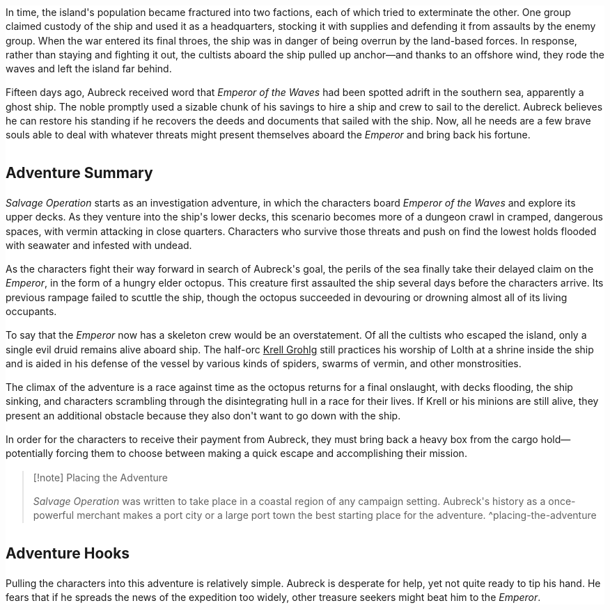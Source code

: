 In time, the island's population became fractured into two factions, each of which tried to exterminate the other. One group claimed custody of the ship and used it as a headquarters, stocking it with supplies and defending it from assaults by the enemy group. When the war entered its final throes, the ship was in danger of being overrun by the land-based forces. In response, rather than staying and fighting it out, the cultists aboard the ship pulled up anchor—and thanks to an offshore wind, they rode the waves and left the island far behind.

Fifteen days ago, Aubreck received word that *Emperor of the Waves* had been spotted adrift in the southern sea, apparently a ghost ship. The noble promptly used a sizable chunk of his savings to hire a ship and crew to sail to the derelict. Aubreck believes he can restore his standing if he recovers the deeds and documents that sailed with the ship. Now, all he needs are a few brave souls able to deal with whatever threats might present themselves aboard the *Emperor* and bring back his fortune.

## Adventure Summary

*Salvage Operation* starts as an investigation adventure, in which the characters board *Emperor of the Waves* and explore its upper decks. As they venture into the ship's lower decks, this scenario becomes more of a dungeon crawl in cramped, dangerous spaces, with vermin attacking in close quarters. Characters who survive those threats and push on find the lowest holds flooded with seawater and infested with undead.

As the characters fight their way forward in search of Aubreck's goal, the perils of the sea finally take their delayed claim on the *Emperor*, in the form of a hungry elder octopus. This creature first assaulted the ship several days before the characters arrive. Its previous rampage failed to scuttle the ship, though the octopus succeeded in devouring or drowning almost all of its living occupants.

To say that the *Emperor* now has a skeleton crew would be an overstatement. Of all the cultists who escaped the island, only a single evil druid remains alive aboard ship. The half-orc [Krell Grohlg](Mechanics/bestiary/npc/krell-grohlg-gos.md) still practices his worship of Lolth at a shrine inside the ship and is aided in his defense of the vessel by various kinds of spiders, swarms of vermin, and other monstrosities.

The climax of the adventure is a race against time as the octopus returns for a final onslaught, with decks flooding, the ship sinking, and characters scrambling through the disintegrating hull in a race for their lives. If Krell or his minions are still alive, they present an additional obstacle because they also don't want to go down with the ship.

In order for the characters to receive their payment from Aubreck, they must bring back a heavy box from the cargo hold—potentially forcing them to choose between making a quick escape and accomplishing their mission.

> [!note] Placing the Adventure
> 
> *Salvage Operation* was written to take place in a coastal region of any campaign setting. Aubreck's history as a once-powerful merchant makes a port city or a large port town the best starting place for the adventure.
^placing-the-adventure

## Adventure Hooks

Pulling the characters into this adventure is relatively simple. Aubreck is desperate for help, yet not quite ready to tip his hand. He fears that if he spreads the news of the expedition too widely, other treasure seekers might beat him to the *Emperor*.
